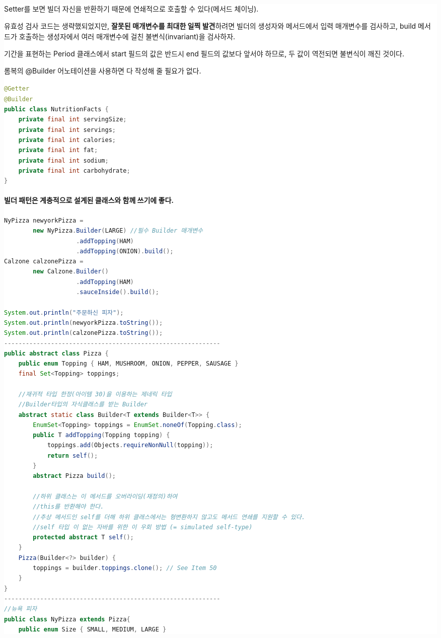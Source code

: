 Setter를 보면 빌더 자신을 반환하기 때문에 연쇄적으로 호출할 수 있다\(메서드 체이닝\). 

유효성 검사 코드는 생략했되었지만, **잘못된 매개변수를 최대한 일찍 발견**하려면 빌더의 생성자와 메서드에서 입력 매개변수를 검사하고, build 메서드가 호출하는 생성자에서 여러 매개변수에 걸친 불변식\(invariant\)을 검사하자.

기간을 표현하는 Period 클래스에서 start 필드의 값은 반드시 end 필드의 값보다 앞서야 하므로, 두 값이 역전되면 불변식이 깨진 것이다.

롬복의 @Builder 어노테이션을 사용하면 다 작성해 줄 필요가 없다.

```java
@Getter
@Builder
public class NutritionFacts {
    private final int servingSize;
    private final int servings;
    private final int calories;
    private final int fat;
    private final int sodium;
    private final int carbohydrate;
}
```

#### 빌더 패턴은 계충적으로 설계된 클래스와 함께 쓰기에 좋다.

```java
NyPizza newyorkPizza =
        new NyPizza.Builder(LARGE) //필수 Builder 매개변수
                    .addTopping(HAM)
                    .addTopping(ONION).build();
Calzone calzonePizza =
        new Calzone.Builder()
                    .addTopping(HAM)
                    .sauceInside().build();

System.out.println("주문하신 피자");
System.out.println(newyorkPizza.toString());
System.out.println(calzonePizza.toString());
------------------------------------------------------------
public abstract class Pizza {
    public enum Topping { HAM, MUSHROOM, ONION, PEPPER, SAUSAGE }
    final Set<Topping> toppings;

    //재귀적 타입 한정(아이템 30)을 이용하는 제네릭 타입
    //Builder타입의 자식클래스를 받는 Builder
    abstract static class Builder<T extends Builder<T>> {
        EnumSet<Topping> toppings = EnumSet.noneOf(Topping.class);
        public T addTopping(Topping topping) {
            toppings.add(Objects.requireNonNull(topping));
            return self();
        }
        abstract Pizza build();

        //하위 클래스는 이 메서드를 오버라이딩(재정의)하여
        //this를 반환해야 한다.
        //추상 메서드인 self를 더해 하위 클래스에서는 형변환하지 않고도 메서드 연쇄를 지원할 수 있다.
        //self 타입 이 없는 자바를 위한 이 우회 방법 (= simulated self-type)
        protected abstract T self();
    }
    Pizza(Builder<?> builder) {
        toppings = builder.toppings.clone(); // See Item 50
    }
}
------------------------------------------------------------
//뉴욕 피자
public class NyPizza extends Pizza{
    public enum Size { SMALL, MEDIUM, LARGE }
```